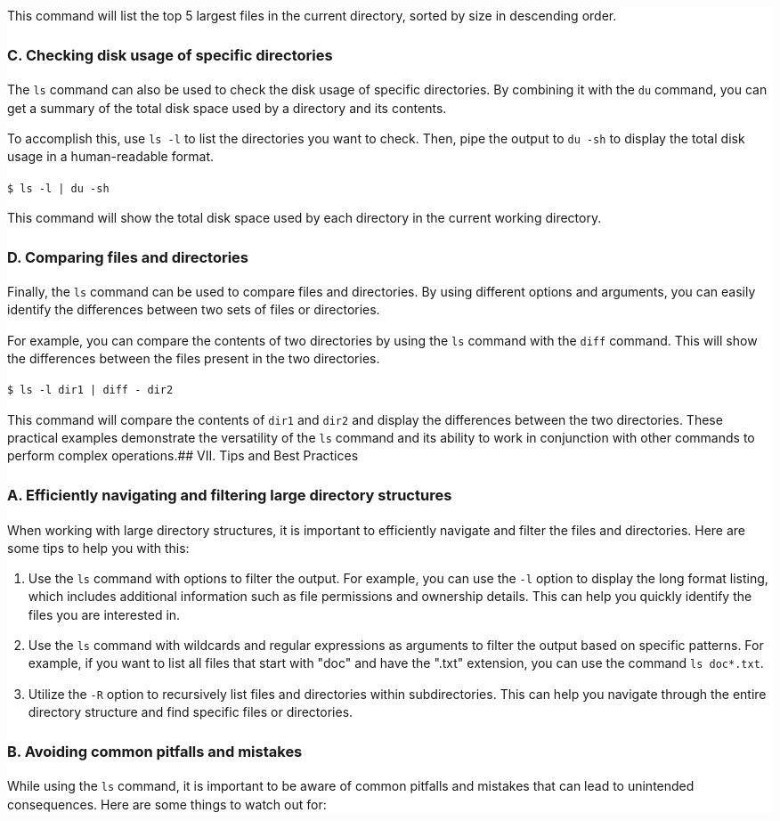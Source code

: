This command will list the top 5 largest files in the current directory, sorted by size in descending order.

### C. Checking disk usage of specific directories

The `ls` command can also be used to check the disk usage of specific directories. By combining it with the `du` command, you can get a summary of the total disk space used by a directory and its contents.

To accomplish this, use `ls -l` to list the directories you want to check. Then, pipe the output to `du -sh` to display the total disk usage in a human-readable format.

```markdown
$ ls -l | du -sh
```

This command will show the total disk space used by each directory in the current working directory.

### D. Comparing files and directories

Finally, the `ls` command can be used to compare files and directories. By using different options and arguments, you can easily identify the differences between two sets of files or directories.

For example, you can compare the contents of two directories by using the `ls` command with the `diff` command. This will show the differences between the files present in the two directories.

```markdown
$ ls -l dir1 | diff - dir2
```

This command will compare the contents of `dir1` and `dir2` and display the differences between the two directories.
These practical examples demonstrate the versatility of the `ls` command and its ability to work in conjunction with other commands to perform complex operations.## VII. Tips and Best Practices

### A. Efficiently navigating and filtering large directory structures

When working with large directory structures, it is important to efficiently navigate and filter the files and directories. Here are some tips to help you with this:

1. Use the `ls` command with options to filter the output. For example, you can use the `-l` option to display the long format listing, which includes additional information such as file permissions and ownership details. This can help you quickly identify the files you are interested in.

2. Use the `ls` command with wildcards and regular expressions as arguments to filter the output based on specific patterns. For example, if you want to list all files that start with "doc" and have the ".txt" extension, you can use the command `ls doc*.txt`.

3. Utilize the `-R` option to recursively list files and directories within subdirectories. This can help you navigate through the entire directory structure and find specific files or directories.

### B. Avoiding common pitfalls and mistakes

While using the `ls` command, it is important to be aware of common pitfalls and mistakes that can lead to unintended consequences. Here are some things to watch out for:
